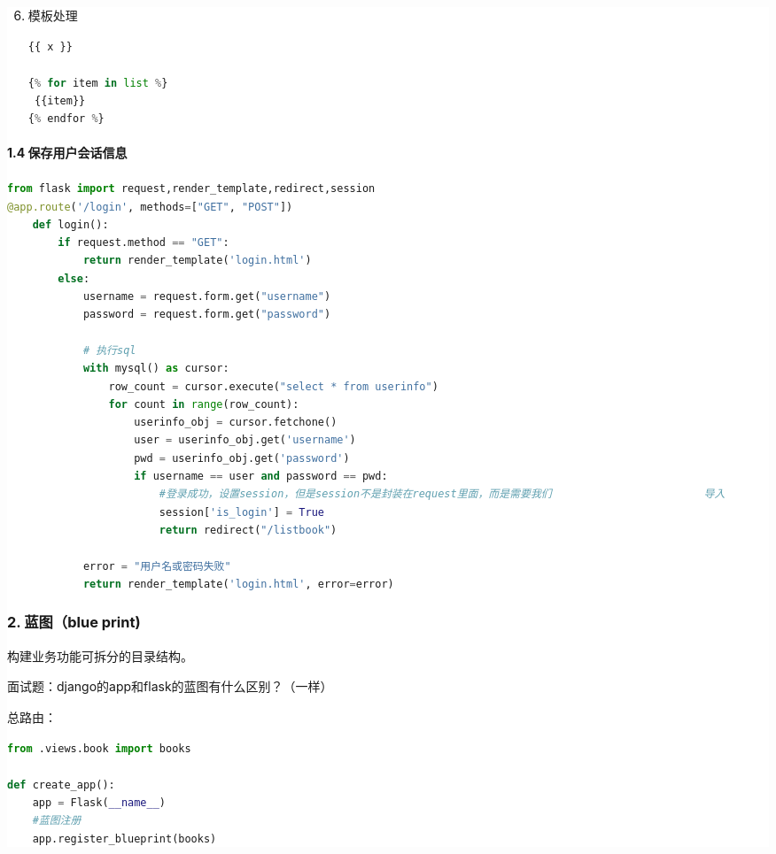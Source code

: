 6. 模板处理

   ```python
   {{ x }}
   
   {% for item in list %}
   	{{item}}
   {% endfor %}
   ```
   

#### 1.4 保存用户会话信息

```python
from flask import request,render_template,redirect,session
@app.route('/login', methods=["GET", "POST"])
	def login():
		if request.method == "GET":
			return render_template('login.html')
		else:
			username = request.form.get("username")
			password = request.form.get("password")

			# 执行sql
			with mysql() as cursor:
				row_count = cursor.execute("select * from userinfo")
				for count in range(row_count):
					userinfo_obj = cursor.fetchone()
					user = userinfo_obj.get('username')
					pwd = userinfo_obj.get('password')
					if username == user and password == pwd:
                        #登录成功，设置session，但是session不是封装在request里面，而是需要我们						  导入
						session['is_login'] = True
						return redirect("/listbook")

			error = "用户名或密码失败"
			return render_template('login.html', error=error)
```

### 2. 蓝图（blue print)

构建业务功能可拆分的目录结构。

面试题：django的app和flask的蓝图有什么区别？（一样）

总路由：

```python
from .views.book import books

def create_app():
	app = Flask(__name__)
	#蓝图注册
	app.register_blueprint(books)
```
